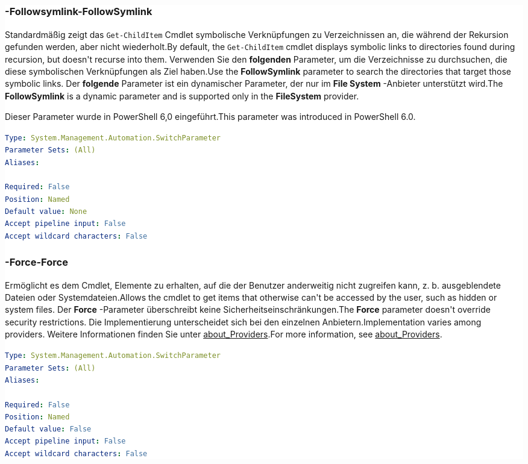 ### <span data-ttu-id="a72c3-264">-Followsymlink</span><span class="sxs-lookup"><span data-stu-id="a72c3-264">-FollowSymlink</span></span>

<span data-ttu-id="a72c3-265">Standardmäßig zeigt das `Get-ChildItem` Cmdlet symbolische Verknüpfungen zu Verzeichnissen an, die während der Rekursion gefunden werden, aber nicht wiederholt.</span><span class="sxs-lookup"><span data-stu-id="a72c3-265">By default, the `Get-ChildItem` cmdlet displays symbolic links to directories found during recursion, but doesn't recurse into them.</span></span> <span data-ttu-id="a72c3-266">Verwenden Sie den **folgenden** Parameter, um die Verzeichnisse zu durchsuchen, die diese symbolischen Verknüpfungen als Ziel haben.</span><span class="sxs-lookup"><span data-stu-id="a72c3-266">Use the **FollowSymlink** parameter to search the directories that target those symbolic links.</span></span> <span data-ttu-id="a72c3-267">Der **folgende** Parameter ist ein dynamischer Parameter, der nur im **File System** -Anbieter unterstützt wird.</span><span class="sxs-lookup"><span data-stu-id="a72c3-267">The **FollowSymlink** is a dynamic parameter and is supported only in the **FileSystem** provider.</span></span>

<span data-ttu-id="a72c3-268">Dieser Parameter wurde in PowerShell 6,0 eingeführt.</span><span class="sxs-lookup"><span data-stu-id="a72c3-268">This parameter was introduced in PowerShell 6.0.</span></span>

```yaml
Type: System.Management.Automation.SwitchParameter
Parameter Sets: (All)
Aliases:

Required: False
Position: Named
Default value: None
Accept pipeline input: False
Accept wildcard characters: False
```

### <span data-ttu-id="a72c3-269">-Force</span><span class="sxs-lookup"><span data-stu-id="a72c3-269">-Force</span></span>

<span data-ttu-id="a72c3-270">Ermöglicht es dem Cmdlet, Elemente zu erhalten, auf die der Benutzer anderweitig nicht zugreifen kann, z. b. ausgeblendete Dateien oder Systemdateien.</span><span class="sxs-lookup"><span data-stu-id="a72c3-270">Allows the cmdlet to get items that otherwise can't be accessed by the user, such as hidden or system files.</span></span> <span data-ttu-id="a72c3-271">Der **Force** -Parameter überschreibt keine Sicherheitseinschränkungen.</span><span class="sxs-lookup"><span data-stu-id="a72c3-271">The **Force** parameter doesn't override security restrictions.</span></span> <span data-ttu-id="a72c3-272">Die Implementierung unterscheidet sich bei den einzelnen Anbietern.</span><span class="sxs-lookup"><span data-stu-id="a72c3-272">Implementation varies among providers.</span></span> <span data-ttu-id="a72c3-273">Weitere Informationen finden Sie unter [about_Providers](../Microsoft.PowerShell.Core/About/about_Providers.md).</span><span class="sxs-lookup"><span data-stu-id="a72c3-273">For more information, see [about_Providers](../Microsoft.PowerShell.Core/About/about_Providers.md).</span></span>

```yaml
Type: System.Management.Automation.SwitchParameter
Parameter Sets: (All)
Aliases:

Required: False
Position: Named
Default value: False
Accept pipeline input: False
Accept wildcard characters: False
```
